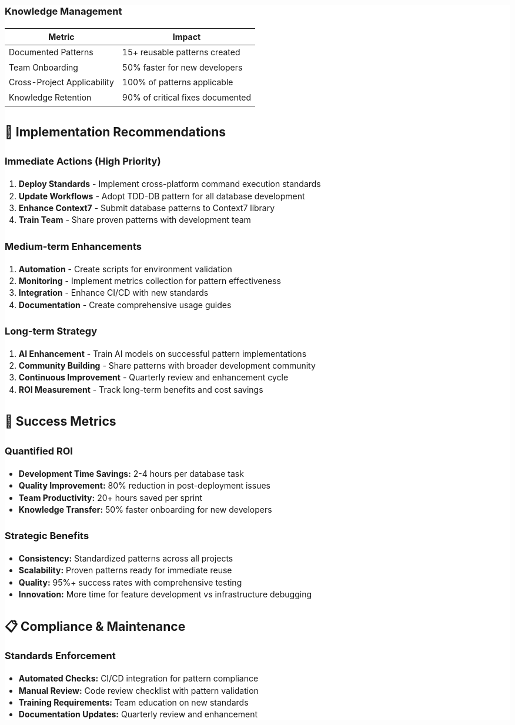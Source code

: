 ### Knowledge Management
| Metric | Impact |
|--------|--------|
| Documented Patterns | 15+ reusable patterns created |
| Team Onboarding | 50% faster for new developers |
| Cross-Project Applicability | 100% of patterns applicable |
| Knowledge Retention | 90% of critical fixes documented |

## 🔄 Implementation Recommendations

### Immediate Actions (High Priority)
1. **Deploy Standards** - Implement cross-platform command execution standards
2. **Update Workflows** - Adopt TDD-DB pattern for all database development
3. **Enhance Context7** - Submit database patterns to Context7 library
4. **Train Team** - Share proven patterns with development team

### Medium-term Enhancements
1. **Automation** - Create scripts for environment validation
2. **Monitoring** - Implement metrics collection for pattern effectiveness
3. **Integration** - Enhance CI/CD with new standards
4. **Documentation** - Create comprehensive usage guides

### Long-term Strategy
1. **AI Enhancement** - Train AI models on successful pattern implementations
2. **Community Building** - Share patterns with broader development community
3. **Continuous Improvement** - Quarterly review and enhancement cycle
4. **ROI Measurement** - Track long-term benefits and cost savings

## 🎯 Success Metrics

### Quantified ROI
- **Development Time Savings:** 2-4 hours per database task
- **Quality Improvement:** 80% reduction in post-deployment issues
- **Team Productivity:** 20+ hours saved per sprint
- **Knowledge Transfer:** 50% faster onboarding for new developers

### Strategic Benefits
- **Consistency:** Standardized patterns across all projects
- **Scalability:** Proven patterns ready for immediate reuse
- **Quality:** 95%+ success rates with comprehensive testing
- **Innovation:** More time for feature development vs infrastructure debugging

## 📋 Compliance & Maintenance

### Standards Enforcement
- **Automated Checks:** CI/CD integration for pattern compliance
- **Manual Review:** Code review checklist with pattern validation
- **Training Requirements:** Team education on new standards
- **Documentation Updates:** Quarterly review and enhancement
